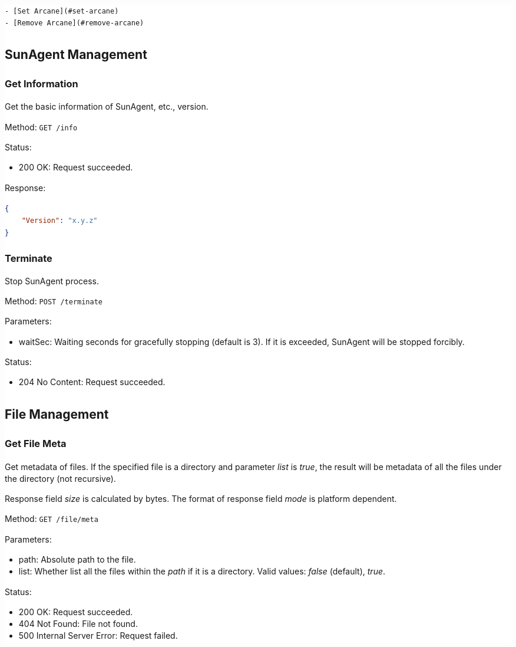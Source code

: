     - [Set Arcane](#set-arcane)
    - [Remove Arcane](#remove-arcane)

## SunAgent Management

### Get Information

Get the basic information of SunAgent, etc., version.

Method: ```GET /info```

Status:
- 200 OK: Request succeeded.

Response:

```json
{
    "Version": "x.y.z"
}
```

### Terminate

Stop SunAgent process.

Method: ```POST /terminate```

Parameters:

* waitSec: Waiting seconds for gracefully stopping (default is 3). If it is exceeded, SunAgent will be stopped forcibly.

Status:
- 204 No Content: Request succeeded.

## File Management

### Get File Meta

Get metadata of files. If the specified file is a directory and parameter *list* is *true*, the result will be metadata of all the files under the directory (not recursive).

Response field *size* is calculated by bytes. The format of response field *mode* is platform dependent.

Method: ```GET /file/meta```

Parameters:

* path: Absolute path to the file.
* list: Whether list all the files within the *path* if it is a directory. Valid values: *false* (default), *true*.

Status:
- 200 OK: Request succeeded.
- 404 Not Found: File not found.
- 500 Internal Server Error: Request failed.
